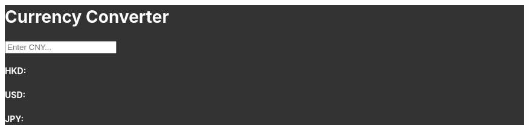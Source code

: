 <!DOCTYPE html>
<html lang="en">
<head>
    <meta charset="UTF-8">
    <meta name="viewport" content="width=device-width, initial-scale=1.0">
    <meta http-equiv="X-UA-Compatible" content="ie=edge">
   <link rel="stylesheet" href="https://stackpath.bootstrapcdn.com/bootstrap/4.3.1/css/bootstrap.min.css" integrity="sha384-ggOyR0iXCbMQv3Xipma34MD+dH/1fQ784/j6cY/iJTQUOhcWr7x9JvoRxT2MZw1T" crossorigin="anonymous">
    <style>
            body{
                margin-top: 50px;
                background: #333;
                color:white;
            }
        </style>
    <title>Currency Converter</title>
</head>
<body>
    <div class="container">
        <div class="row">
            <div class="col-md-6 offset-md-3">
                <h1 class="display-4 text-center mb-4">Currency Converter</h1>
                <form>
                    <div class="form-group">
                        <input
                        id="CNYInput"
                        type="number" 
                        class="form-control form-control-lg" 
                        placeholder="Enter CNY...">
                    </div>
                </form>
                <div id="output">
                    <div class="card text-white bg-primary mb-3">
                        <div class="card-block">
                            <h4>HKD:</h4>
                            <div id="HKDOutput"></div>
                        </div>
                    </div>
                    <div class="card text-white bg-success mb-3">
                        <div class="card-block">
                            <h4>USD:</h4>
                            <div id="USDOutput"></div>
                        </div>
                    </div>
                    <div class="card text-white bg-danger mb-3">
                        <div class="card-block">
                            <h4>JPY:</h4>
                            <div id="JPYOutput"></div>
                        </div>
                    </div>
                </div>  
            </div>
        </div>
    </div>
    <script>
        document.getElementById('output').style.visibility='hidden';
